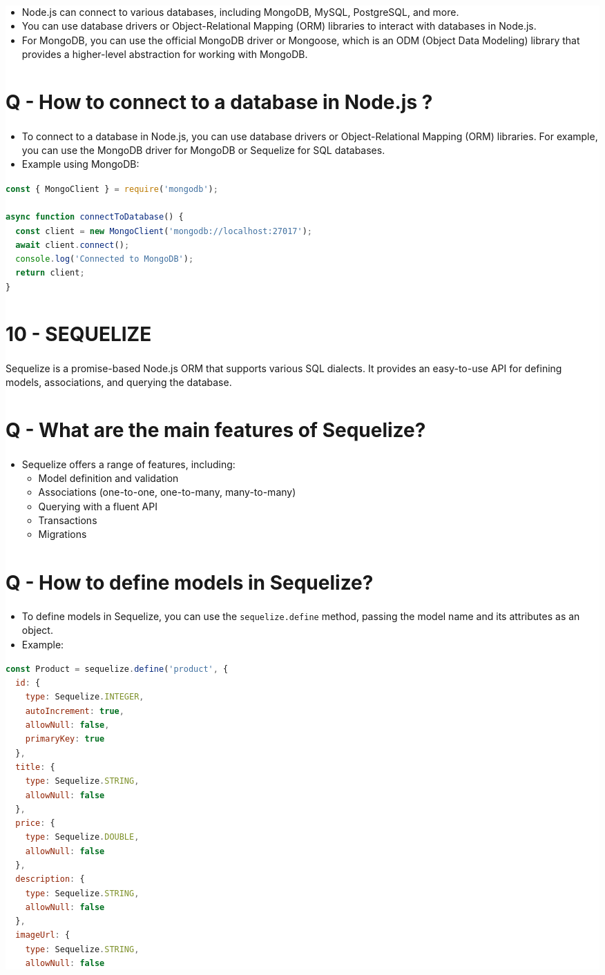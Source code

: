 - Node.js can connect to various databases, including MongoDB, MySQL, PostgreSQL, and more.
- You can use database drivers or Object-Relational Mapping (ORM) libraries to interact with databases in Node.js.
- For MongoDB, you can use the official MongoDB driver or Mongoose, which is an ODM (Object Data Modeling) library that provides a higher-level abstraction for working with MongoDB.

# Q - How to connect to a database in Node.js ?
- To connect to a database in Node.js, you can use database drivers or Object-Relational Mapping (ORM) libraries. For example, you can use the MongoDB driver for MongoDB or Sequelize for SQL databases.
- Example using MongoDB:
```javascript
const { MongoClient } = require('mongodb');

async function connectToDatabase() {
  const client = new MongoClient('mongodb://localhost:27017');
  await client.connect();
  console.log('Connected to MongoDB');
  return client;
}
```
# 10 - SEQUELIZE
  Sequelize is a promise-based Node.js ORM that supports various SQL dialects. It provides an easy-to-use API for defining models, associations, and querying the database.

# Q - What are the main features of Sequelize?
- Sequelize offers a range of features, including:
  - Model definition and validation
  - Associations (one-to-one, one-to-many, many-to-many)
  - Querying with a fluent API
  - Transactions
  - Migrations
# Q - How to define models in Sequelize?
- To define models in Sequelize, you can use the `sequelize.define` method, passing the model name and its attributes as an object.
- Example:
```javascript
const Product = sequelize.define('product', {
  id: {
    type: Sequelize.INTEGER,
    autoIncrement: true,
    allowNull: false,
    primaryKey: true
  },
  title: {
    type: Sequelize.STRING,
    allowNull: false
  },
  price: {
    type: Sequelize.DOUBLE,
    allowNull: false
  },
  description: {
    type: Sequelize.STRING,
    allowNull: false
  },
  imageUrl: {
    type: Sequelize.STRING,
    allowNull: false
```
